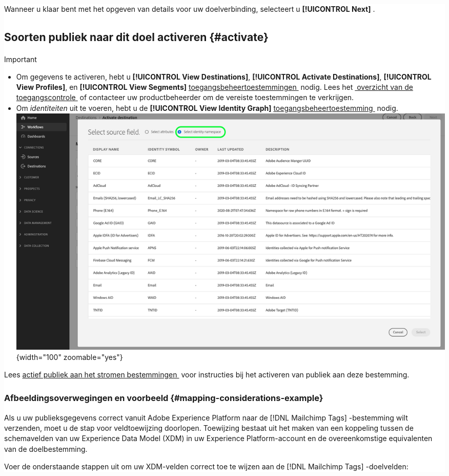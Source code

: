 Wanneer u klaar bent met het opgeven van details voor uw doelverbinding, selecteert u **[!UICONTROL Next]** .

## Soorten publiek naar dit doel activeren {#activate}

>[!IMPORTANT]
> 
>* Om gegevens te activeren, hebt u **[!UICONTROL View Destinations]**, **[!UICONTROL Activate Destinations]**, **[!UICONTROL View Profiles]**, en **[!UICONTROL View Segments]** [&#x200B; toegangsbeheertoestemmingen &#x200B;](/help/access-control/home.md#permissions) nodig. Lees het [&#x200B; overzicht van de toegangscontrole &#x200B;](/help/access-control/ui/overview.md) of contacteer uw productbeheerder om de vereiste toestemmingen te verkrijgen.
>* Om *identiteiten* uit te voeren, hebt u de **[!UICONTROL View Identity Graph]** [&#x200B; toegangsbeheertoestemming &#x200B;](/help/access-control/home.md#permissions) nodig. <br> ![&#x200B; Uitgezochte identiteit namespace die in het werkschema wordt benadrukt om publiek aan bestemmingen te activeren.](/help/destinations/assets/overview/export-identities-to-destination.png " Uitgezochte identiteit namespace die in het werkschema wordt benadrukt om publiek aan bestemmingen te activeren."){width="100" zoomable="yes"}

Lees [&#x200B; actief publiek aan het stromen bestemmingen &#x200B;](/help/destinations/ui/activate-segment-streaming-destinations.md) voor instructies bij het activeren van publiek aan deze bestemming.

### Afbeeldingsoverwegingen en voorbeeld {#mapping-considerations-example}

Als u uw publieksgegevens correct vanuit Adobe Experience Platform naar de [!DNL Mailchimp Tags] -bestemming wilt verzenden, moet u de stap voor veldtoewijzing doorlopen. Toewijzing bestaat uit het maken van een koppeling tussen de schemavelden van uw Experience Data Model (XDM) in uw Experience Platform-account en de overeenkomstige equivalenten van de doelbestemming.

Voer de onderstaande stappen uit om uw XDM-velden correct toe te wijzen aan de [!DNL Mailchimp Tags] -doelvelden:
